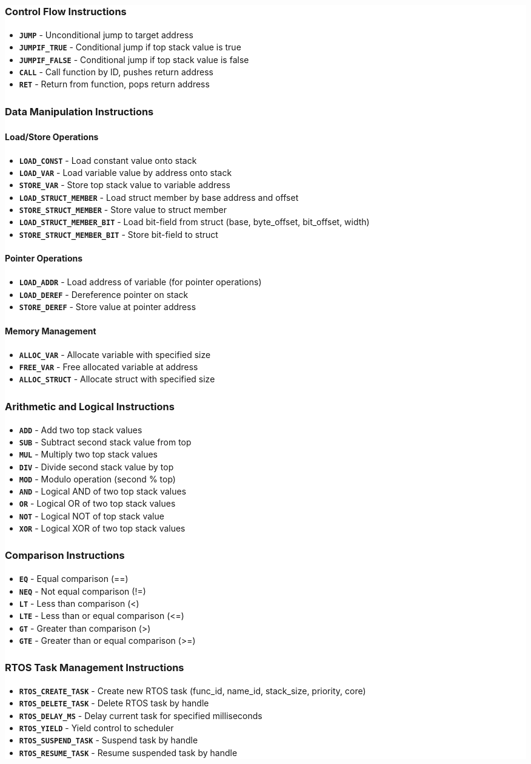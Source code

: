 ### Control Flow Instructions
- **`JUMP`** - Unconditional jump to target address
- **`JUMPIF_TRUE`** - Conditional jump if top stack value is true
- **`JUMPIF_FALSE`** - Conditional jump if top stack value is false
- **`CALL`** - Call function by ID, pushes return address
- **`RET`** - Return from function, pops return address

### Data Manipulation Instructions

#### Load/Store Operations
- **`LOAD_CONST`** - Load constant value onto stack
- **`LOAD_VAR`** - Load variable value by address onto stack
- **`STORE_VAR`** - Store top stack value to variable address
- **`LOAD_STRUCT_MEMBER`** - Load struct member by base address and offset
- **`STORE_STRUCT_MEMBER`** - Store value to struct member
- **`LOAD_STRUCT_MEMBER_BIT`** - Load bit-field from struct (base, byte_offset, bit_offset, width)
- **`STORE_STRUCT_MEMBER_BIT`** - Store bit-field to struct

#### Pointer Operations
- **`LOAD_ADDR`** - Load address of variable (for pointer operations)
- **`LOAD_DEREF`** - Dereference pointer on stack
- **`STORE_DEREF`** - Store value at pointer address

#### Memory Management
- **`ALLOC_VAR`** - Allocate variable with specified size
- **`FREE_VAR`** - Free allocated variable at address
- **`ALLOC_STRUCT`** - Allocate struct with specified size

### Arithmetic and Logical Instructions
- **`ADD`** - Add two top stack values
- **`SUB`** - Subtract second stack value from top
- **`MUL`** - Multiply two top stack values
- **`DIV`** - Divide second stack value by top
- **`MOD`** - Modulo operation (second % top)
- **`AND`** - Logical AND of two top stack values
- **`OR`** - Logical OR of two top stack values
- **`NOT`** - Logical NOT of top stack value
- **`XOR`** - Logical XOR of two top stack values

### Comparison Instructions
- **`EQ`** - Equal comparison (==)
- **`NEQ`** - Not equal comparison (!=)
- **`LT`** - Less than comparison (<)
- **`LTE`** - Less than or equal comparison (<=)
- **`GT`** - Greater than comparison (>)
- **`GTE`** - Greater than or equal comparison (>=)

### RTOS Task Management Instructions
- **`RTOS_CREATE_TASK`** - Create new RTOS task (func_id, name_id, stack_size, priority, core)
- **`RTOS_DELETE_TASK`** - Delete RTOS task by handle
- **`RTOS_DELAY_MS`** - Delay current task for specified milliseconds
- **`RTOS_YIELD`** - Yield control to scheduler
- **`RTOS_SUSPEND_TASK`** - Suspend task by handle
- **`RTOS_RESUME_TASK`** - Resume suspended task by handle
